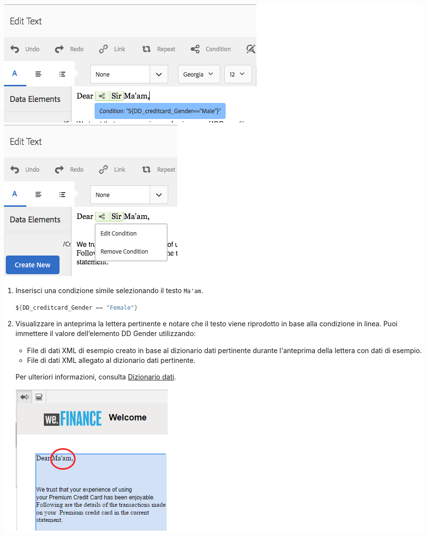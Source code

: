   ![3_hoverhandle](assets/3_hoverhandle.png) ![4_editionaseconditionpopup](assets/4_editconditionremoveconditionpopup.png)

1. Inserisci una condizione simile selezionando il testo `Ma'am`.

   ```java
   ${DD_creditcard_Gender == "Female"}
   ```

1. Visualizzare in anteprima la lettera pertinente e notare che il testo viene riprodotto in base alla condizione in linea. Puoi immettere il valore dell’elemento DD Gender utilizzando:

   * File di dati XML di esempio creato in base al dizionario dati pertinente durante l&#39;anteprima della lettera con dati di esempio.
   * File di dati XML allegato al dizionario dati pertinente.

   Per ulteriori informazioni, consulta [Dizionario dati](/help/forms/using/data-dictionary.md).

   ![5_letteroutput](assets/5_letteroutput.png)
